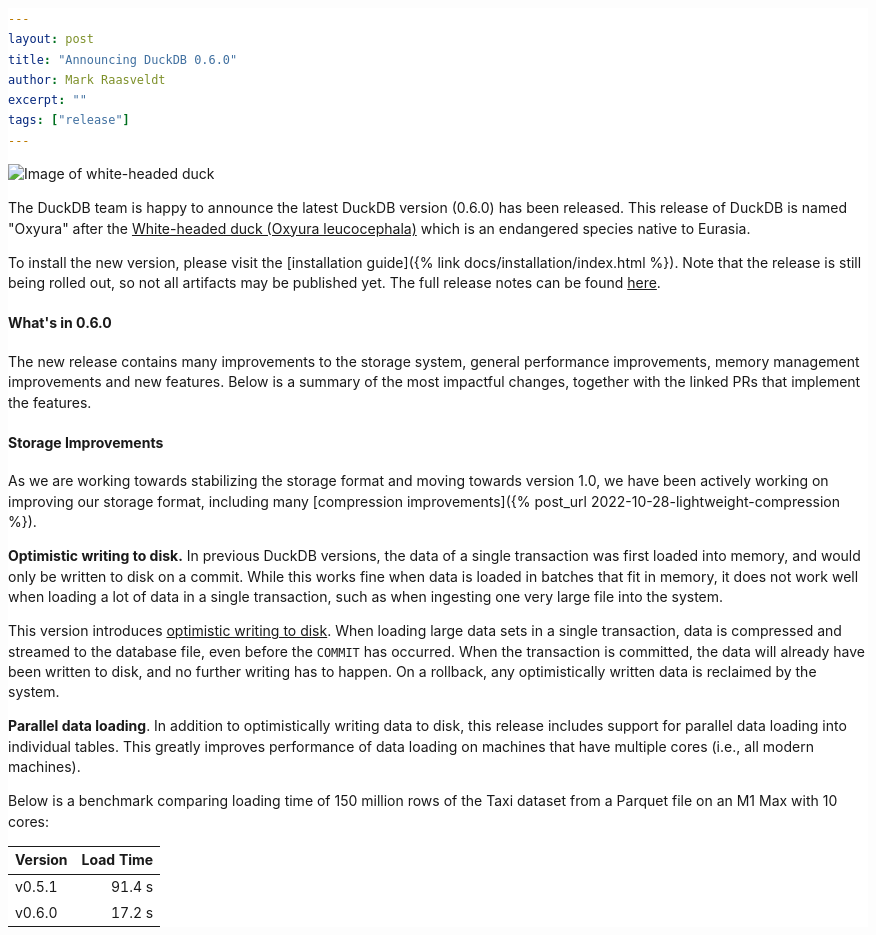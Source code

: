 ```yaml
---
layout: post
title: "Announcing DuckDB 0.6.0"
author: Mark Raasveldt
excerpt: ""
tags: ["release"]
---
```


<img src="/images/blog/white-headed-duck.jpeg"
     alt="Image of white-headed duck"
     width=200px
     />

The DuckDB team is happy to announce the latest DuckDB version (0.6.0) has been released. This release of DuckDB is named "Oxyura" after the [White-headed duck (Oxyura leucocephala)](https://en.wikipedia.org/wiki/White-headed_duck) which is an endangered species native to Eurasia.

To install the new version, please visit the [installation guide]({% link docs/installation/index.html %}). Note that the release is still being rolled out, so not all artifacts may be published yet. The full release notes can be found [here](https://github.com/duckdb/duckdb/releases/tag/v0.6.0).



#### What's in 0.6.0

The new release contains many improvements to the storage system, general performance improvements, memory management improvements and new features. Below is a summary of the most impactful changes, together with the linked PRs that implement the features.

#### Storage Improvements

As we are working towards stabilizing the storage format and moving towards version 1.0, we have been actively working on improving our storage format, including many [compression improvements]({% post_url 2022-10-28-lightweight-compression %}). 

**Optimistic writing to disk.** In previous DuckDB versions, the data of a single transaction was first loaded into memory, and would only be written to disk on a commit. While this works fine when data is loaded in batches that fit in memory, it does not work well when loading a lot of data in a single transaction, such as when ingesting one very large file into the system.

This version introduces [optimistic writing to disk](https://github.com/duckdb/duckdb/pull/4996). When loading large data sets in a single transaction, data is compressed and streamed to the database file, even before the `COMMIT` has occurred. When the transaction is committed, the data will already have been written to disk, and no further writing has to happen. On a rollback, any optimistically written data is reclaimed by the system. 

**Parallel data loading**. In addition to optimistically writing data to disk, this release includes support for parallel data loading into individual tables. This greatly improves performance of data loading on machines that have multiple cores (i.e., all modern machines).

Below is a benchmark comparing loading time of 150 million rows of the Taxi dataset from a Parquet file on an M1 Max with 10 cores:

| Version | Load Time |
|---------|----------:|
| v0.5.1  | 91.4 s    |
| v0.6.0  | 17.2 s    |
